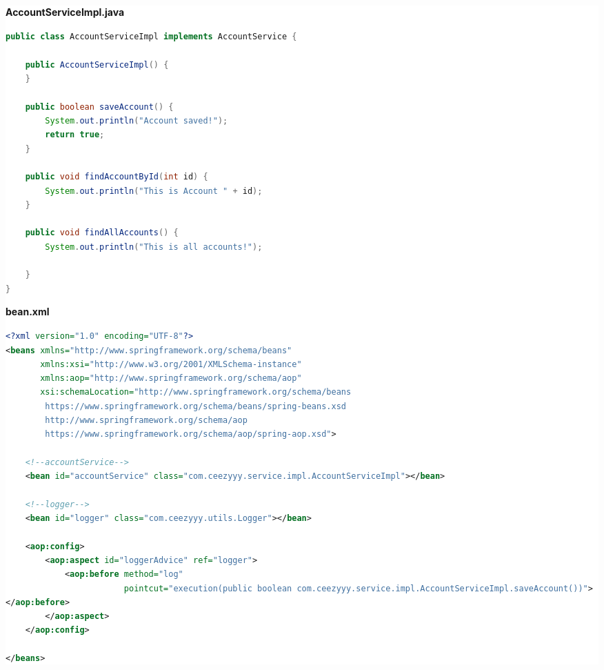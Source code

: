 **AccountServiceImpl.java**

```java
public class AccountServiceImpl implements AccountService {

    public AccountServiceImpl() {
    }

    public boolean saveAccount() {
        System.out.println("Account saved!");
        return true;
    }

    public void findAccountById(int id) {
        System.out.println("This is Account " + id);
    }

    public void findAllAccounts() {
        System.out.println("This is all accounts!");

    }
}
```

**bean.xml**

```xml
<?xml version="1.0" encoding="UTF-8"?>
<beans xmlns="http://www.springframework.org/schema/beans"
       xmlns:xsi="http://www.w3.org/2001/XMLSchema-instance"
       xmlns:aop="http://www.springframework.org/schema/aop"
       xsi:schemaLocation="http://www.springframework.org/schema/beans
        https://www.springframework.org/schema/beans/spring-beans.xsd
        http://www.springframework.org/schema/aop
        https://www.springframework.org/schema/aop/spring-aop.xsd">

    <!--accountService-->
    <bean id="accountService" class="com.ceezyyy.service.impl.AccountServiceImpl"></bean>

    <!--logger-->
    <bean id="logger" class="com.ceezyyy.utils.Logger"></bean>

    <aop:config>
        <aop:aspect id="loggerAdvice" ref="logger">
            <aop:before method="log"
                        pointcut="execution(public boolean com.ceezyyy.service.impl.AccountServiceImpl.saveAccount())"></aop:before>
        </aop:aspect>
    </aop:config>

</beans>
```

